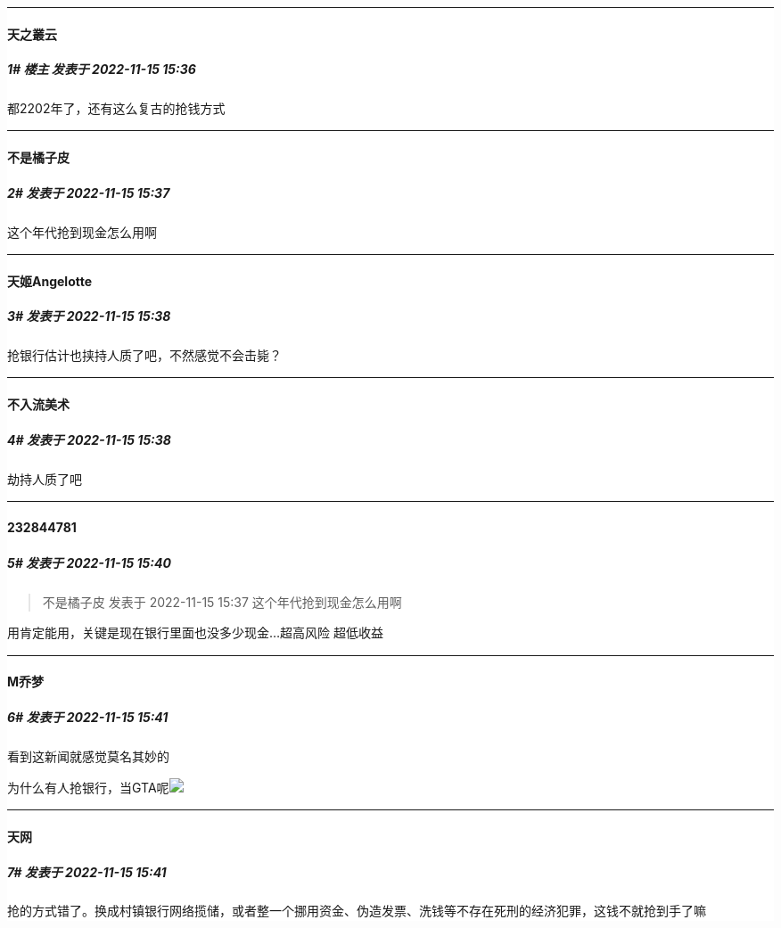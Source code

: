 

*****

####  天之叢云  
##### 1#       楼主       发表于 2022-11-15 15:36

都2202年了，还有这么复古的抢钱方式

*****

####  不是橘子皮  
##### 2#       发表于 2022-11-15 15:37

这个年代抢到现金怎么用啊

*****

####  天姬Angelotte  
##### 3#       发表于 2022-11-15 15:38

抢银行估计也挟持人质了吧，不然感觉不会击毙？

*****

####  不入流美术  
##### 4#       发表于 2022-11-15 15:38

劫持人质了吧

*****

####  232844781  
##### 5#       发表于 2022-11-15 15:40

<blockquote>不是橘子皮 发表于 2022-11-15 15:37
这个年代抢到现金怎么用啊</blockquote>
用肯定能用，关键是现在银行里面也没多少现金…超高风险 超低收益

*****

####  M乔梦  
##### 6#       发表于 2022-11-15 15:41

看到这新闻就感觉莫名其妙的

为什么有人抢银行，当GTA呢<img src="https://static.saraba1st.com/image/smiley/face2017/067.png" referrerpolicy="no-referrer">

*****

####  天网  
##### 7#       发表于 2022-11-15 15:41

抢的方式错了。换成村镇银行网络揽储，或者整一个挪用资金、伪造发票、洗钱等不存在死刑的经济犯罪，这钱不就抢到手了嘛
